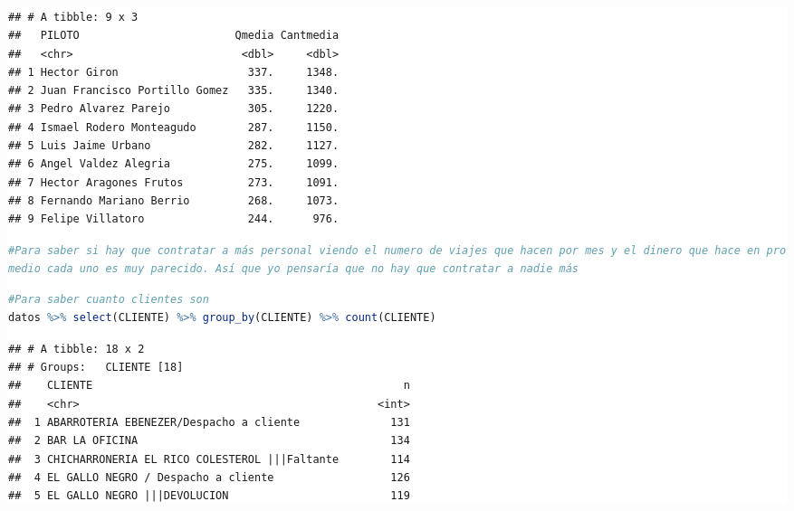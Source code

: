     ## # A tibble: 9 x 3
    ##   PILOTO                        Qmedia Cantmedia
    ##   <chr>                          <dbl>     <dbl>
    ## 1 Hector Giron                    337.     1348.
    ## 2 Juan Francisco Portillo Gomez   335.     1340.
    ## 3 Pedro Alvarez Parejo            305.     1220.
    ## 4 Ismael Rodero Monteagudo        287.     1150.
    ## 5 Luis Jaime Urbano               282.     1127.
    ## 6 Angel Valdez Alegria            275.     1099.
    ## 7 Hector Aragones Frutos          273.     1091.
    ## 8 Fernando Mariano Berrio         268.     1073.
    ## 9 Felipe Villatoro                244.      976.

``` r
#Para saber si hay que contratar a más personal viendo el numero de viajes que hacen por mes y el dinero que hace en promedio cada uno es muy parecido. Así que yo pensaría que no hay que contratar a nadie más  
```

``` r
#Para saber cuanto clientes son
datos %>% select(CLIENTE) %>% group_by(CLIENTE) %>% count(CLIENTE)
```

    ## # A tibble: 18 x 2
    ## # Groups:   CLIENTE [18]
    ##    CLIENTE                                                n
    ##    <chr>                                              <int>
    ##  1 ABARROTERIA EBENEZER/Despacho a cliente              131
    ##  2 BAR LA OFICINA                                       134
    ##  3 CHICHARRONERIA EL RICO COLESTEROL |||Faltante        114
    ##  4 EL GALLO NEGRO / Despacho a cliente                  126
    ##  5 EL GALLO NEGRO |||DEVOLUCION                         119